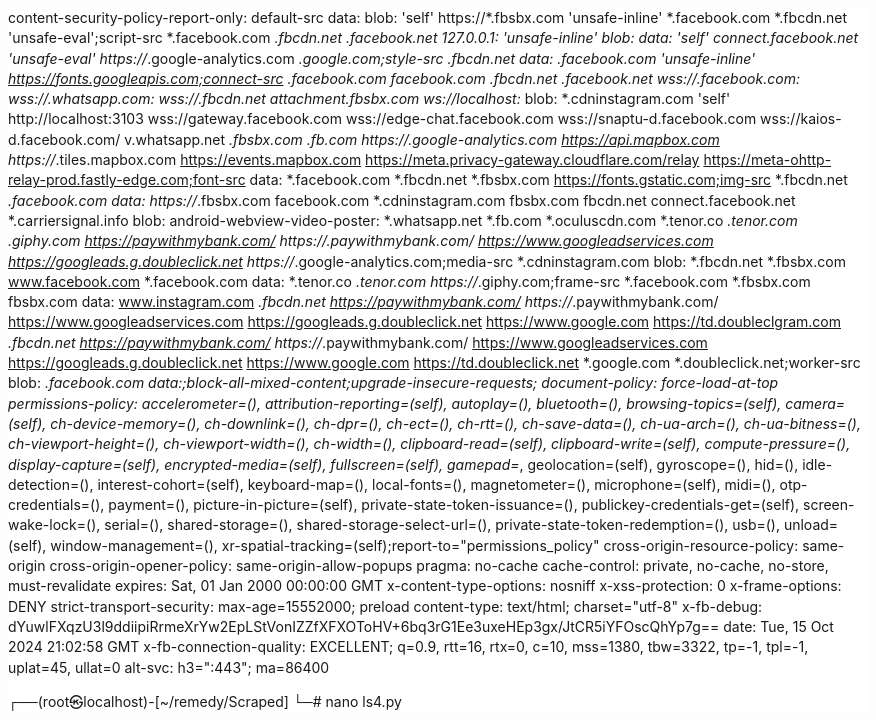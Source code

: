 content-security-policy-report-only: default-src data: blob: 'self' https://*.fbsbx.com 'unsafe-inline' *.facebook.com *.fbcdn.net 'unsafe-eval';script-src *.facebook.com *.fbcdn.net *.facebook.net 127.0.0.1:* 'unsafe-inline' blob: data: 'self' connect.facebook.net 'unsafe-eval' https://*.google-analytics.com *.google.com;style-src *.fbcdn.net data: *.facebook.com 'unsafe-inline' https://fonts.googleapis.com;connect-src *.facebook.com facebook.com *.fbcdn.net *.facebook.net wss://*.facebook.com:* wss://*.whatsapp.com:* wss://*.fbcdn.net attachment.fbsbx.com ws://localhost:* blob: *.cdninstagram.com 'self' http://localhost:3103 wss://gateway.facebook.com wss://edge-chat.facebook.com wss://snaptu-d.facebook.com wss://kaios-d.facebook.com/ v.whatsapp.net *.fbsbx.com *.fb.com https://*.google-analytics.com https://api.mapbox.com https://*.tiles.mapbox.com https://events.mapbox.com https://meta.privacy-gateway.cloudflare.com/relay https://meta-ohttp-relay-prod.fastly-edge.com;font-src data: *.facebook.com *.fbcdn.net *.fbsbx.com https://fonts.gstatic.com;img-src *.fbcdn.net *.facebook.com data: https://*.fbsbx.com facebook.com *.cdninstagram.com fbsbx.com fbcdn.net connect.facebook.net *.carriersignal.info blob: android-webview-video-poster: *.whatsapp.net *.fb.com *.oculuscdn.com *.tenor.co *.tenor.com *.giphy.com https://paywithmybank.com/ https://*.paywithmybank.com/ https://www.googleadservices.com https://googleads.g.doubleclick.net https://*.google-analytics.com;media-src *.cdninstagram.com blob: *.fbcdn.net *.fbsbx.com www.facebook.com *.facebook.com data: *.tenor.co *.tenor.com https://*.giphy.com;frame-src *.facebook.com *.fbsbx.com fbsbx.com data: www.instagram.com *.fbcdn.net https://paywithmybank.com/ https://*.paywithmybank.com/ https://www.googleadservices.com https://googleads.g.doubleclick.net https://www.google.com https://td.doubleclgram.com *.fbcdn.net https://paywithmybank.com/ https://*.paywithmybank.com/ https://www.googleadservices.com https://googleads.g.doubleclick.net https://www.google.com https://td.doubleclick.net *.google.com *.doubleclick.net;worker-src blob: *.facebook.com data:;block-all-mixed-content;upgrade-insecure-requests;
document-policy: force-load-at-top
permissions-policy: accelerometer=(), attribution-reporting=(self), autoplay=(), bluetooth=(), browsing-topics=(self), camera=(self), ch-device-memory=(), ch-downlink=(), ch-dpr=(), ch-ect=(), ch-rtt=(), ch-save-data=(), ch-ua-arch=(), ch-ua-bitness=(), ch-viewport-height=(), ch-viewport-width=(), ch-width=(), clipboard-read=(self), clipboard-write=(self), compute-pressure=(), display-capture=(self), encrypted-media=(self), fullscreen=(self), gamepad=*, geolocation=(self), gyroscope=(), hid=(), idle-detection=(), interest-cohort=(self), keyboard-map=(), local-fonts=(), magnetometer=(), microphone=(self), midi=(), otp-credentials=(), payment=(), picture-in-picture=(self), private-state-token-issuance=(), publickey-credentials-get=(self), screen-wake-lock=(), serial=(), shared-storage=(), shared-storage-select-url=(), private-state-token-redemption=(), usb=(), unload=(self), window-management=(), xr-spatial-tracking=(self);report-to="permissions_policy"
cross-origin-resource-policy: same-origin
cross-origin-opener-policy: same-origin-allow-popups
pragma: no-cache
cache-control: private, no-cache, no-store, must-revalidate
expires: Sat, 01 Jan 2000 00:00:00 GMT
x-content-type-options: nosniff
x-xss-protection: 0
x-frame-options: DENY
strict-transport-security: max-age=15552000; preload
content-type: text/html; charset="utf-8"
x-fb-debug: dYuwlFXqzU3l9ddiipiRrmeXrYw2EpLStVonIZZfXFXOToHV+6bq3rG1Ee3uxeHEp3gx/JtCR5iYFOscQhYp7g==
date: Tue, 15 Oct 2024 21:02:58 GMT
x-fb-connection-quality: EXCELLENT; q=0.9, rtt=16, rtx=0, c=10, mss=1380, tbw=3322, tp=-1, tpl=-1, uplat=45, ullat=0
alt-svc: h3=":443"; ma=86400


┌──(root㉿localhost)-[~/remedy/Scraped]
└─# nano ls4.py
